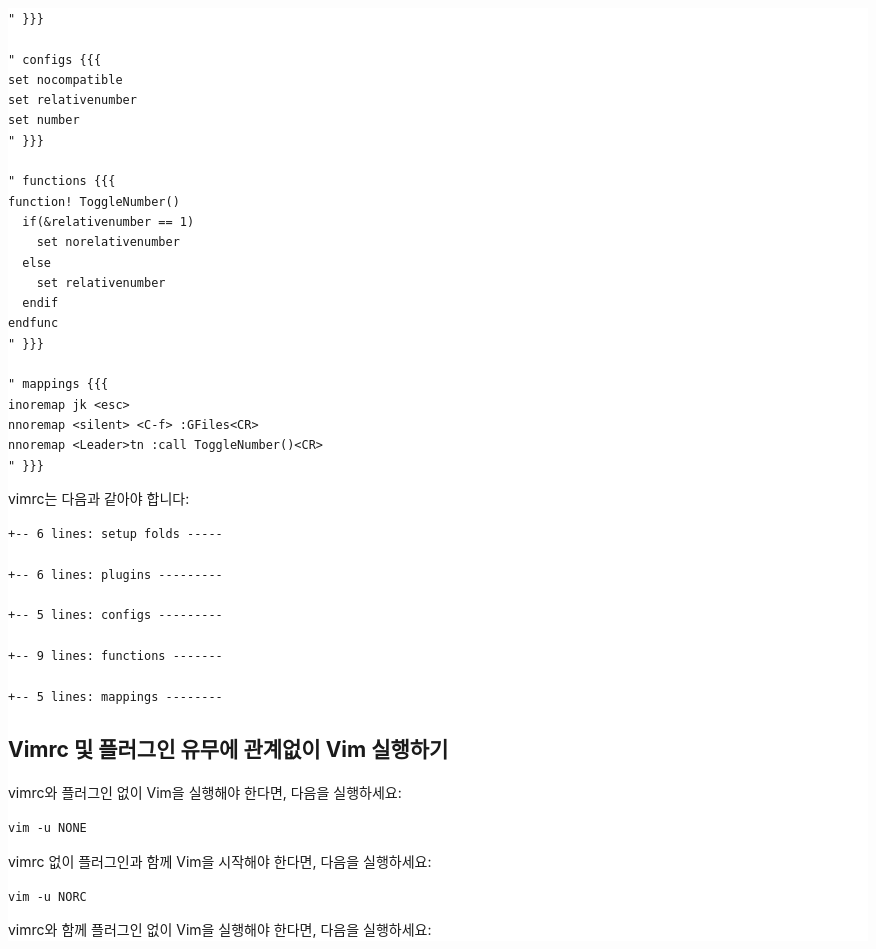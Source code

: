 ```
" }}}

" configs {{{
set nocompatible
set relativenumber
set number
" }}}

" functions {{{
function! ToggleNumber()
  if(&relativenumber == 1)
    set norelativenumber
  else
    set relativenumber
  endif
endfunc
" }}}

" mappings {{{
inoremap jk <esc>
nnoremap <silent> <C-f> :GFiles<CR>
nnoremap <Leader>tn :call ToggleNumber()<CR>
" }}}
```

vimrc는 다음과 같아야 합니다:

```
+-- 6 lines: setup folds -----

+-- 6 lines: plugins ---------

+-- 5 lines: configs ---------

+-- 9 lines: functions -------

+-- 5 lines: mappings --------
```

## Vimrc 및 플러그인 유무에 관계없이 Vim 실행하기

vimrc와 플러그인 없이 Vim을 실행해야 한다면, 다음을 실행하세요:

```
vim -u NONE
```

vimrc 없이 플러그인과 함께 Vim을 시작해야 한다면, 다음을 실행하세요:

```
vim -u NORC
```

vimrc와 함께 플러그인 없이 Vim을 실행해야 한다면, 다음을 실행하세요:

